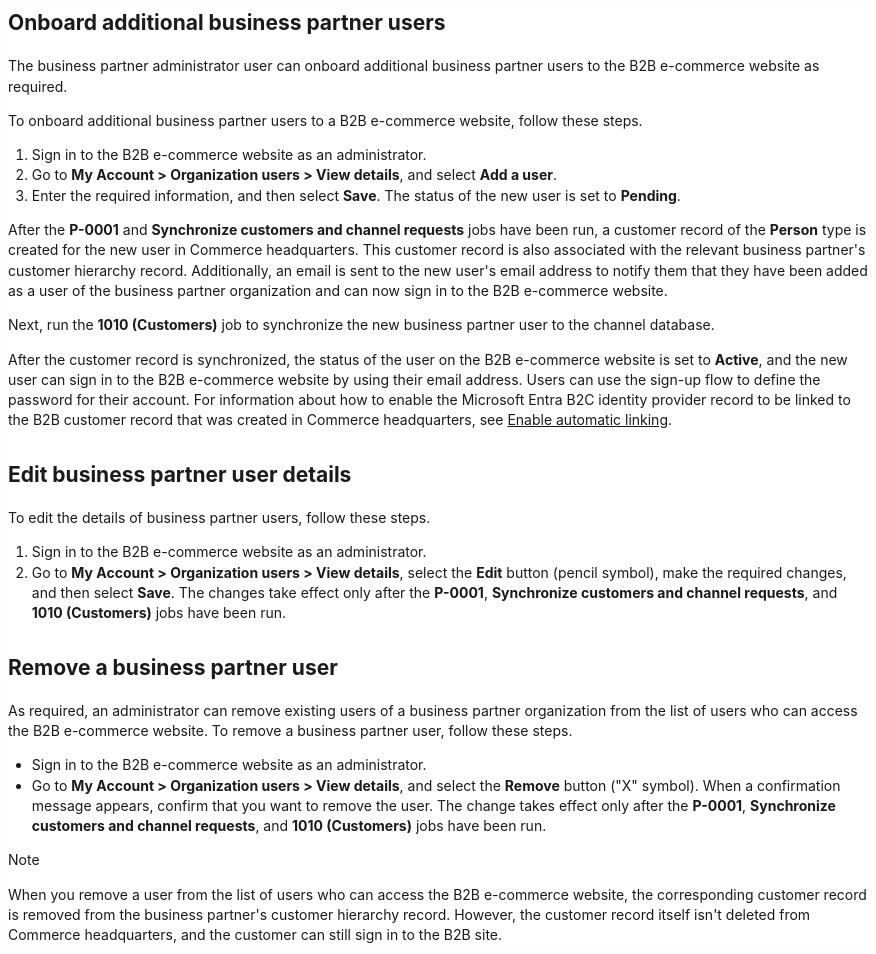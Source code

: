 ## Onboard additional business partner users

The business partner administrator user can onboard additional business partner users to the B2B e-commerce website as required.

To onboard additional business partner users to a B2B e-commerce website, follow these steps.

1. Sign in to the B2B e-commerce website as an administrator.
1. Go to **My Account \> Organization users \> View details**, and select **Add a user**.
1. Enter the required information, and then select **Save**. The status of the new user is set to **Pending**.

After the **P-0001** and **Synchronize customers and channel requests** jobs have been run, a customer record of the **Person** type is created for the new user in Commerce headquarters. This customer record is also associated with the relevant business partner's customer hierarchy record. Additionally, an email is sent to the new user's email address to notify them that they have been added as a user of the business partner organization and can now sign in to the B2B e-commerce website.

Next, run the **1010 (Customers)** job to synchronize the new business partner user to the channel database.

After the customer record is synchronized, the status of the user on the B2B e-commerce website is set to **Active**, and the new user can sign in to the B2B e-commerce website by using their email address. Users can use the sign-up flow to define the password for their account. For information about how to enable the Microsoft Entra B2C identity provider record to be linked to the B2B customer record that was created in Commerce headquarters, see [Enable automatic linking](/dynamics365/commerce/identity-record-linking).

## Edit business partner user details

To edit the details of business partner users, follow these steps.

1. Sign in to the B2B e-commerce website as an administrator.
1. Go to **My Account \> Organization users \> View details**, select the **Edit** button (pencil symbol), make the required changes, and then select **Save**. The changes take effect only after the **P-0001**, **Synchronize customers and channel requests**, and **1010 (Customers)** jobs have been run.

## Remove a business partner user

As required, an administrator can remove existing users of a business partner organization from the list of users who can access the B2B e-commerce website.
To remove a business partner user, follow these steps.
- Sign in to the B2B e-commerce website as an administrator.
- Go to **My Account > Organization users \> View details**, and select the **Remove** button ("X" symbol). When a confirmation message appears, confirm that you want to remove the user. The change takes effect only after the **P-0001**, **Synchronize customers and channel requests**, and **1010 (Customers)** jobs have been run.

> [!NOTE]
> When you remove a user from the list of users who can access the B2B e-commerce website, the corresponding customer record is removed from the business partner's customer hierarchy record. However, the customer record itself isn't deleted from Commerce headquarters, and the customer can still sign in to the B2B site.
